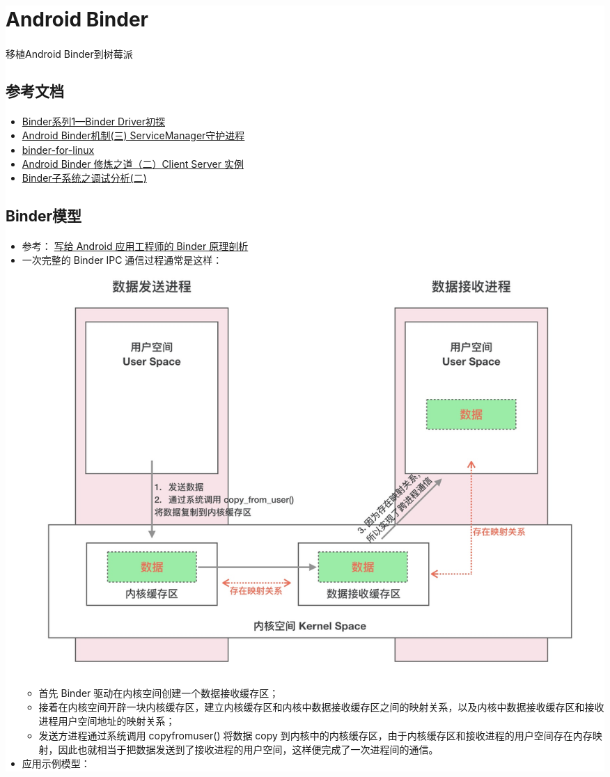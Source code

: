 # Android Binder

移植Android Binder到树莓派

## 参考文档

* [Binder系列1—Binder Driver初探](http://gityuan.com/2015/11/01/binder-driver/)
* [Android Binder机制(三) ServiceManager守护进程](https://wangkuiwu.github.io/2014/09/03/Binder-ServiceManager-Daemon/)
* [binder-for-linux](https://github.com/hungys/binder-for-linux)
* [Android Binder 修炼之道（二）Client Server 实例](https://blog.csdn.net/lizuobin2/article/details/76321770)
* [Binder子系统之调试分析(二)](http://gityuan.com/2016/08/28/binder-debug-2/)

## Binder模型

* 参考： [写给 Android 应用工程师的 Binder 原理剖析](https://zhuanlan.zhihu.com/p/35519585)
* 一次完整的 Binder IPC 通信过程通常是这样：  
  ![Binder_ShareMemory_Model.jpg](images/Binder_ShareMemory_Model.jpg)
  * 首先 Binder 驱动在内核空间创建一个数据接收缓存区；
  * 接着在内核空间开辟一块内核缓存区，建立内核缓存区和内核中数据接收缓存区之间的映射关系，以及内核中数据接收缓存区和接收进程用户空间地址的映射关系；
  * 发送方进程通过系统调用 copyfromuser() 将数据 copy 到内核中的内核缓存区，由于内核缓存区和接收进程的用户空间存在内存映射，因此也就相当于把数据发送到了接收进程的用户空间，这样便完成了一次进程间的通信。  
* 应用示例模型：  